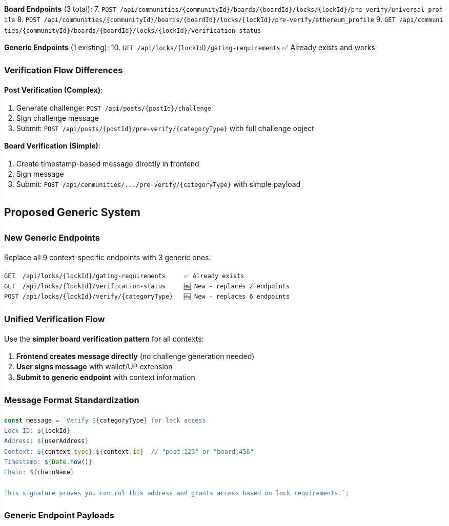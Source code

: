 **Board Endpoints** (3 total):
7. `POST /api/communities/{communityId}/boards/{boardId}/locks/{lockId}/pre-verify/universal_profile`
8. `POST /api/communities/{communityId}/boards/{boardId}/locks/{lockId}/pre-verify/ethereum_profile`
9. `GET /api/communities/{communityId}/boards/{boardId}/locks/{lockId}/verification-status`

**Generic Endpoints** (1 existing):
10. `GET /api/locks/{lockId}/gating-requirements` ✅ Already exists and works

### Verification Flow Differences

**Post Verification (Complex)**:
1. Generate challenge: `POST /api/posts/{postId}/challenge`
2. Sign challenge message
3. Submit: `POST /api/posts/{postId}/pre-verify/{categoryType}` with full challenge object

**Board Verification (Simple)**:
1. Create timestamp-based message directly in frontend
2. Sign message
3. Submit: `POST /api/communities/.../pre-verify/{categoryType}` with simple payload

## Proposed Generic System

### New Generic Endpoints
Replace all 9 context-specific endpoints with 3 generic ones:

```
GET  /api/locks/{lockId}/gating-requirements     ✅ Already exists
GET  /api/locks/{lockId}/verification-status     🆕 New - replaces 2 endpoints  
POST /api/locks/{lockId}/verify/{categoryType}   🆕 New - replaces 6 endpoints
```

### Unified Verification Flow
Use the **simpler board verification pattern** for all contexts:

1. **Frontend creates message directly** (no challenge generation needed)
2. **User signs message** with wallet/UP extension  
3. **Submit to generic endpoint** with context information

### Message Format Standardization
```javascript
const message = `Verify ${categoryType} for lock access
Lock ID: ${lockId}
Address: ${userAddress}
Context: ${context.type}:${context.id}  // "post:123" or "board:456"
Timestamp: ${Date.now()}
Chain: ${chainName}

This signature proves you control this address and grants access based on lock requirements.`;
```

### Generic Endpoint Payloads
